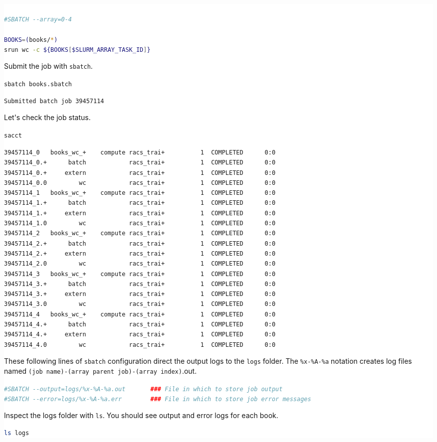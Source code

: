 ```bash

#SBATCH --array=0-4

BOOKS=(books/*)
srun wc -c ${BOOKS[$SLURM_ARRAY_TASK_ID]}
```

Submit the job with `sbatch`.
```bash
sbatch books.sbatch
```

```output
Submitted batch job 39457114
```

Let's check the job status.

```bash
sacct
```

```output
39457114_0   books_wc_+    compute racs_trai+          1  COMPLETED      0:0 
39457114_0.+      batch            racs_trai+          1  COMPLETED      0:0 
39457114_0.+     extern            racs_trai+          1  COMPLETED      0:0 
39457114_0.0         wc            racs_trai+          1  COMPLETED      0:0 
39457114_1   books_wc_+    compute racs_trai+          1  COMPLETED      0:0 
39457114_1.+      batch            racs_trai+          1  COMPLETED      0:0 
39457114_1.+     extern            racs_trai+          1  COMPLETED      0:0 
39457114_1.0         wc            racs_trai+          1  COMPLETED      0:0 
39457114_2   books_wc_+    compute racs_trai+          1  COMPLETED      0:0 
39457114_2.+      batch            racs_trai+          1  COMPLETED      0:0 
39457114_2.+     extern            racs_trai+          1  COMPLETED      0:0 
39457114_2.0         wc            racs_trai+          1  COMPLETED      0:0 
39457114_3   books_wc_+    compute racs_trai+          1  COMPLETED      0:0 
39457114_3.+      batch            racs_trai+          1  COMPLETED      0:0 
39457114_3.+     extern            racs_trai+          1  COMPLETED      0:0 
39457114_3.0         wc            racs_trai+          1  COMPLETED      0:0 
39457114_4   books_wc_+    compute racs_trai+          1  COMPLETED      0:0 
39457114_4.+      batch            racs_trai+          1  COMPLETED      0:0 
39457114_4.+     extern            racs_trai+          1  COMPLETED      0:0 
39457114_4.0         wc            racs_trai+          1  COMPLETED      0:0 
```

These following lines of `sbatch` configuration direct the output logs to the `logs` folder.
The `%x-%A-%a` notation creates log files named `(job name)-(array parent job)-(array index)`.out.

```bash
#SBATCH --output=logs/%x-%A-%a.out       ### File in which to store job output
#SBATCH --error=logs/%x-%A-%a.err        ### File in which to store job error messages
```

Inspect the logs folder with `ls`. You should see output and error logs for each book.

```bash
ls logs
```
